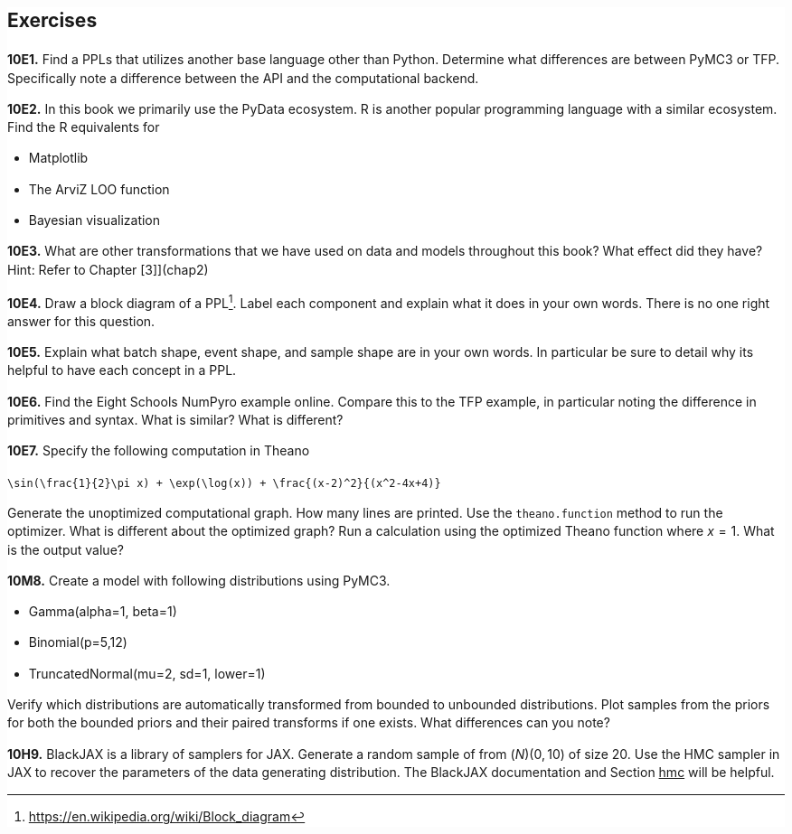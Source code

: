 ## Exercises

**10E1.** Find a PPLs that utilizes another base language
other than Python. Determine what differences are between PyMC3 or TFP.
Specifically note a difference between the API and the computational
backend.

**10E2.** In this book we primarily use the PyData ecosystem.
R is another popular programming language with a similar ecosystem. Find
the R equivalents for

-   Matplotlib

-   The ArviZ LOO function

-   Bayesian visualization

**10E3.** What are other transformations that we have used on
data and models throughout this book? What effect did they have? Hint:
Refer to Chapter [3]](chap2)

**10E4.** Draw a block diagram of a PPL[^30]. Label each
component and explain what it does in your own words. There is no one
right answer for this question.

**10E5.** Explain what batch shape, event shape, and sample
shape are in your own words. In particular be sure to detail why its
helpful to have each concept in a PPL.

**10E6.** Find the Eight Schools NumPyro example online.
Compare this to the TFP example, in particular noting the difference in
primitives and syntax. What is similar? What is different?

**10E7.** Specify the following computation in Theano
```{math} 
\sin(\frac{1}{2}\pi x) + \exp(\log(x)) + \frac{(x-2)^2}{(x^2-4x+4)}
```

Generate the unoptimized computational graph. How many lines are
printed. Use the `theano.function` method to run the optimizer. What is
different about the optimized graph? Run a calculation using the
optimized Theano function where $x=1$. What is the output value?

**10M8.** Create a model with following distributions using
PyMC3.

-   Gamma(alpha=1, beta=1)

-   Binomial(p=5,12)

-   TruncatedNormal(mu=2, sd=1, lower=1)

Verify which distributions are automatically transformed from bounded to
unbounded distributions. Plot samples from the priors for both the
bounded priors and their paired transforms if one exists. What
differences can you note?

**10H9.** BlackJAX is a library of samplers for JAX. Generate
a random sample of from $\mathcal(N)(0,10)$ of size 20. Use the HMC
sampler in JAX to recover the parameters of the data generating
distribution. The BlackJAX documentation and Section [hmc](hmc)
will be helpful.


[^1]: With the prerequisite that basic ingredients like APIs to specify
[^2]: Even Wikipedia only contains a partial list
[^3]: *An Introduction to Probabilistic Programming* by van de Meent et
[^4]: <https://github.com/stripe/rainier>. A more in-depth reflection of
[^5]: See [inference_methods](inference_methods) for a discussion of
[^6]: In terms of effective samples per second.
[^7]: The Zen of Python detai the philosophy behind this idea of
[^8]: <https://pymc-devs.medium.com/the-future-of-pymc3-or-theano-is-dead-long-live-theano-d8005f8a0e9b.>
[^9]: <https://docs.Python.org/3/tutorial/floatingpoint.html>
[^10]: <https://mc-stan.org/docs/2_25/reference-manual/variable-transforms-chapter.html>
[^11]: In fact, this is how `tfd.LogNormal` is implemented in TFP, with
[^12]: In Greek mythology Aesara is the daughter of Theano, hence the
[^13]: <https://theano-pymc.readthedocs.io/en/latest/optimizations.html?highlight=o1#optimizations>
[^14]: <https://github.com/pymc-devs/symbolic-pymc>
[^15]: The default behavior of a Pyro model is to sample from the
[^16]: <https://pyro.ai/examples/effect_handlers.html>
[^17]: <https://docs.scipy.org/doc/scipy/reference/stats.html>
[^18]: We will go into more details about random variable in Chapter
[^19]: To be more precise, a Python object with a `__array__` method.
[^20]: Getting the shape right, minimizing unwanted side effects, to
[^21]: The graphical representation of a Bayesian Model is a central
[^22]: <https://github.com/blei-lab/edward>
[^23]: The API of TensorFlow changed significantly between v1 and the
[^24]: For example, <https://github.com/jmschrei/pomegranate> for
[^25]: See the Python documentation for a complete explanation
[^26]: Also see mcx <https://github.com/rlouf/mcx> that use Python AST
[^27]: If you are interested in more details about PPL development in
[^28]: See also
[^29]: See
[^30]: <https://en.wikipedia.org/wiki/Block_diagram>